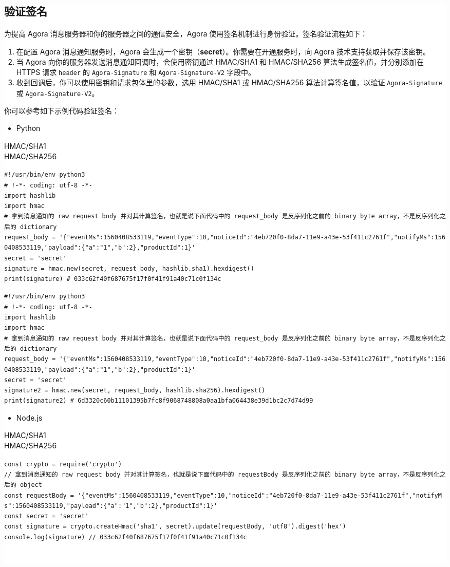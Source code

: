 <a name="signature"></a>
## 验证签名

为提高 Agora 消息服务器和你的服务器之间的通信安全，Agora 使用签名机制进行身份验证。签名验证流程如下：

1. 在配置 Agora 消息通知服务时，Agora 会生成一个密钥（**secret**）。你需要在开通服务时，向 Agora 技术支持获取并保存该密钥。
2. 当 Agora 向你的服务器发送消息通知回调时，会使用密钥通过 HMAC/SHA1 和 HMAC/SHA256 算法生成签名值，并分别添加在 HTTPS 请求 `header` 的 `Agora-Signature` 和 `Agora-Signature-V2` 字段中。
3. 收到回调后，你可以使用密钥和请求包体里的参数，选用 HMAC/SHA1 或 HMAC/SHA256 算法计算签名值，以验证 `Agora-Signature` 或 `Agora-Signature-V2`。

你可以参考如下示例代码验证签名：
	
* Python 

<div class="switch-lang">
	<div class="switch-tabs">
		<div class="switch-tab selected">HMAC/SHA1</div>
		<div class="switch-tab">HMAC/SHA256</div>
	</div>
<pre class="HMAC/SHA1 show"><code class="language-python">#!/usr/bin/env python3
# !-*- coding: utf-8 -*-
import hashlib
import hmac
# 拿到消息通知的 raw request body 并对其计算签名，也就是说下面代码中的 request_body 是反序列化之前的 binary byte array，不是反序列化之后的 dictionary
request_body = '{"eventMs":1560408533119,"eventType":10,"noticeId":"4eb720f0-8da7-11e9-a43e-53f411c2761f","notifyMs":1560408533119,"payload":{"a":"1","b":2},"productId":1}'
secret = 'secret'
signature = hmac.new(secret, request_body, hashlib.sha1).hexdigest()
print(signature) # 033c62f40f687675f17f0f41f91a40c71c0f134c</code></pre>
<pre class="HMAC/SHA256"><code class="language-python">#!/usr/bin/env python3
# !-*- coding: utf-8 -*-
import hashlib
import hmac
# 拿到消息通知的 raw request body 并对其计算签名，也就是说下面代码中的 request_body 是反序列化之前的 binary byte array，不是反序列化之后的 dictionary
request_body = '{"eventMs":1560408533119,"eventType":10,"noticeId":"4eb720f0-8da7-11e9-a43e-53f411c2761f","notifyMs":1560408533119,"payload":{"a":"1","b":2},"productId":1}'
secret = 'secret'
signature2 = hmac.new(secret, request_body, hashlib.sha256).hexdigest()
print(signature2) # 6d3320c60b11101395b7fc8f9068748808a0aa1bfa064438e39d1bc2c7d74d99</code></pre>
</div>

* Node.js

<div class="switch-lang">
	<div class="switch-tabs">
		<div class="switch-tab selected">HMAC/SHA1</div>
		<div class="switch-tab">HMAC/SHA256</div>
	</div>
<pre class="HMAC/SHA1 show"><code class="language-javascript">const crypto = require('crypto')  
// 拿到消息通知的 raw request body 并对其计算签名，也就是说下面代码中的 requestBody 是反序列化之前的 binary byte array，不是反序列化之后的 object
const requestBody = '{"eventMs":1560408533119,"eventType":10,"noticeId":"4eb720f0-8da7-11e9-a43e-53f411c2761f","notifyMs":1560408533119,"payload":{"a":"1","b":2},"productId":1}'  
const secret = 'secret'  
const signature = crypto.createHmac('sha1', secret).update(requestBody, 'utf8').digest('hex')  
console.log(signature) // 033c62f40f687675f17f0f41f91a40c71c0f134c